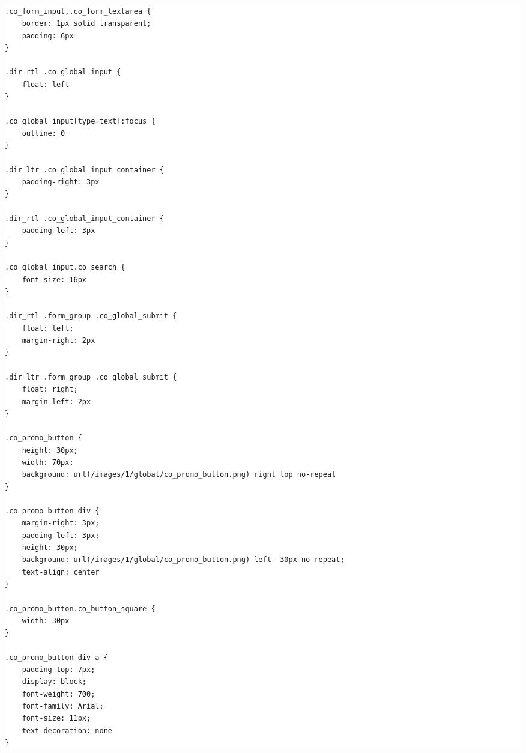     .co_form_input,.co_form_textarea {
        border: 1px solid transparent;
        padding: 6px
    }

    .dir_rtl .co_global_input {
        float: left
    }

    .co_global_input[type=text]:focus {
        outline: 0
    }

    .dir_ltr .co_global_input_container {
        padding-right: 3px
    }

    .dir_rtl .co_global_input_container {
        padding-left: 3px
    }

    .co_global_input.co_search {
        font-size: 16px
    }

    .dir_rtl .form_group .co_global_submit {
        float: left;
        margin-right: 2px
    }

    .dir_ltr .form_group .co_global_submit {
        float: right;
        margin-left: 2px
    }

    .co_promo_button {
        height: 30px;
        width: 70px;
        background: url(/images/1/global/co_promo_button.png) right top no-repeat
    }

    .co_promo_button div {
        margin-right: 3px;
        padding-left: 3px;
        height: 30px;
        background: url(/images/1/global/co_promo_button.png) left -30px no-repeat;
        text-align: center
    }

    .co_promo_button.co_button_square {
        width: 30px
    }

    .co_promo_button div a {
        padding-top: 7px;
        display: block;
        font-weight: 700;
        font-family: Arial;
        font-size: 11px;
        text-decoration: none
    }
